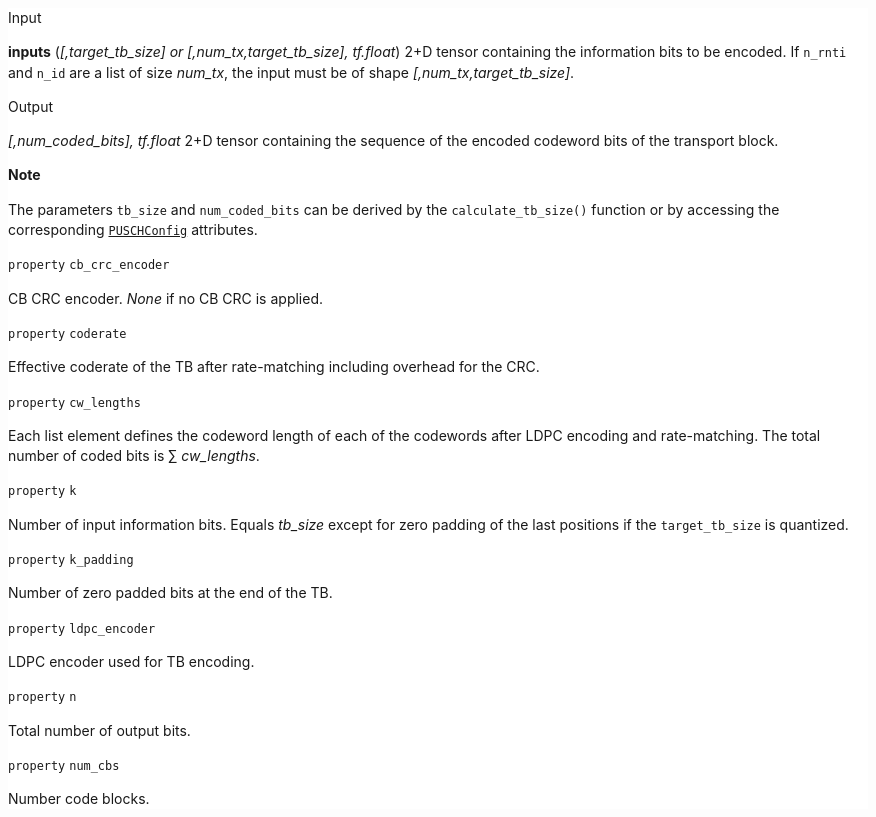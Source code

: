 
Input

**inputs** (*[,target_tb_size] or [,num_tx,target_tb_size], tf.float*)  2+D tensor containing the information bits to be encoded. If
`n_rnti` and `n_id` are a list of size <cite>num_tx</cite>, the input must
be of shape <cite>[,num_tx,target_tb_size]</cite>.

Output

*[,num_coded_bits], tf.float*  2+D tensor containing the sequence of the encoded codeword bits of
the transport block.


**Note**

The parameters `tb_size` and `num_coded_bits` can be derived by the
`calculate_tb_size()` function or
by accessing the corresponding [`PUSCHConfig`](https://nvlabs.github.io/sionna/api/nr.html#sionna.nr.PUSCHConfig) attributes.

`property` `cb_crc_encoder`

CB CRC encoder. <cite>None</cite> if no CB CRC is applied.


`property` `coderate`

Effective coderate of the TB after rate-matching including overhead
for the CRC.


`property` `cw_lengths`

Each list element defines the codeword length of each of the
codewords after LDPC encoding and rate-matching. The total number of
coded bits is $\sum$ <cite>cw_lengths</cite>.


`property` `k`

Number of input information bits. Equals <cite>tb_size</cite> except for zero
padding of the last positions if the `target_tb_size` is quantized.


`property` `k_padding`

Number of zero padded bits at the end of the TB.


`property` `ldpc_encoder`

LDPC encoder used for TB encoding.


`property` `n`

Total number of output bits.


`property` `num_cbs`

Number code blocks.

